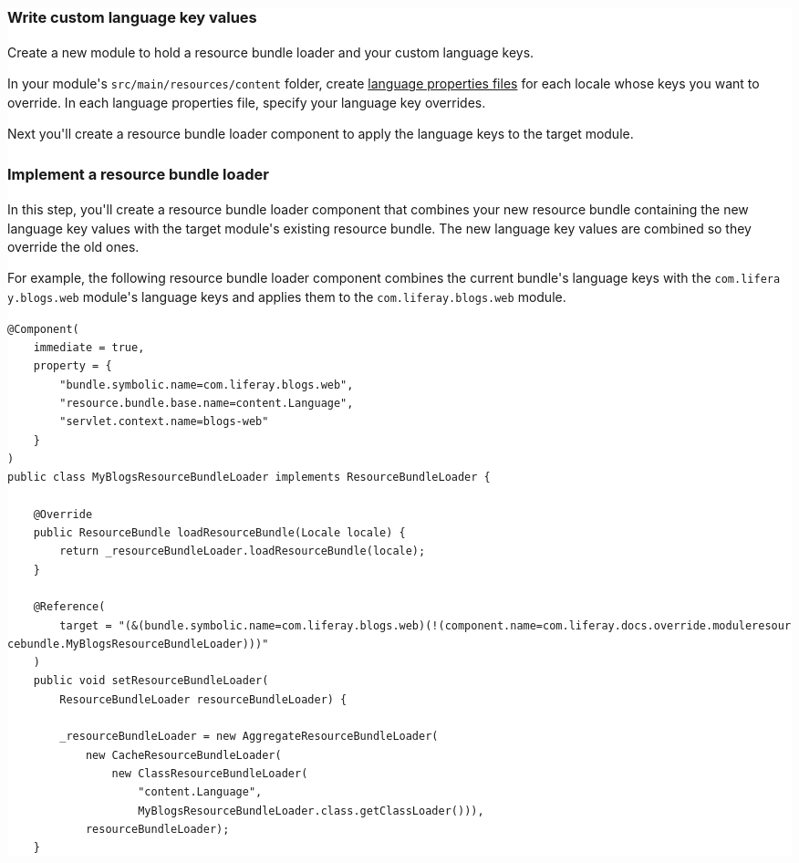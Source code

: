 ### Write custom language key values [](id=providing-language-keys)

Create a new module to hold a resource bundle loader and your custom language
keys. 

In your module's `src/main/resources/content` folder, create
[language properties files](/develop/tutorials/-/knowledge_base/7-0/localizing-your-application#what-are-language-keys)
for each locale whose keys you want to override. In each language properties
file, specify your language key overrides. 

Next you'll create a resource bundle loader component to apply the language keys
to the target module. 

### Implement a resource bundle loader [](id=implementing-a-resource-bundle-loader)

In this step, you'll create a resource bundle loader component that combines
your new resource bundle containing the new language key values with the target
module's existing resource bundle. The new language key values are combined so
they override the old ones. 

For example, the following resource bundle loader component combines the current
bundle's language keys with the `com.liferay.blogs.web` module's language keys
and applies them to the `com.liferay.blogs.web` module. 

    @Component(
    	immediate = true,
    	property = {
    		"bundle.symbolic.name=com.liferay.blogs.web",
    		"resource.bundle.base.name=content.Language",
    		"servlet.context.name=blogs-web"
    	}
    )
    public class MyBlogsResourceBundleLoader implements ResourceBundleLoader {

    	@Override
    	public ResourceBundle loadResourceBundle(Locale locale) {
    		return _resourceBundleLoader.loadResourceBundle(locale);
    	}

    	@Reference(
    		target = "(&(bundle.symbolic.name=com.liferay.blogs.web)(!(component.name=com.liferay.docs.override.moduleresourcebundle.MyBlogsResourceBundleLoader)))"
    	)
    	public void setResourceBundleLoader(
    		ResourceBundleLoader resourceBundleLoader) {

    		_resourceBundleLoader = new AggregateResourceBundleLoader(
    			new CacheResourceBundleLoader(
    				new ClassResourceBundleLoader(
    					"content.Language",
    					MyBlogsResourceBundleLoader.class.getClassLoader())),
    			resourceBundleLoader);
    	}
